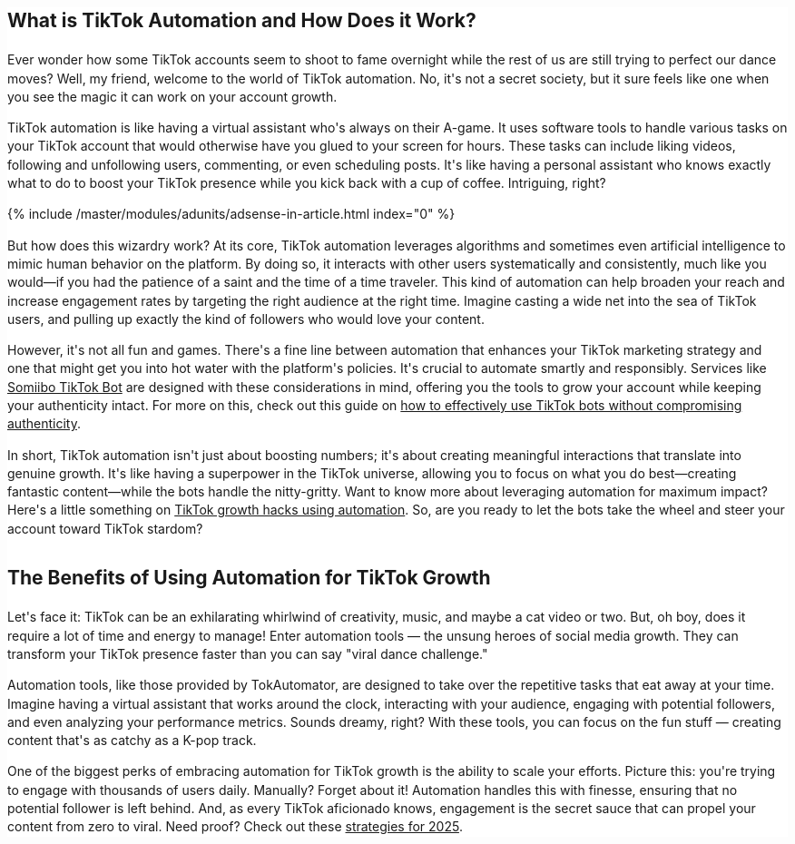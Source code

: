## What is TikTok Automation and How Does it Work?

Ever wonder how some TikTok accounts seem to shoot to fame overnight while the rest of us are still trying to perfect our dance moves? Well, my friend, welcome to the world of TikTok automation. No, it's not a secret society, but it sure feels like one when you see the magic it can work on your account growth.

TikTok automation is like having a virtual assistant who's always on their A-game. It uses software tools to handle various tasks on your TikTok account that would otherwise have you glued to your screen for hours. These tasks can include liking videos, following and unfollowing users, commenting, or even scheduling posts. It's like having a personal assistant who knows exactly what to do to boost your TikTok presence while you kick back with a cup of coffee. Intriguing, right?

{% include /master/modules/adunits/adsense-in-article.html index="0" %}

But how does this wizardry work? At its core, TikTok automation leverages algorithms and sometimes even artificial intelligence to mimic human behavior on the platform. By doing so, it interacts with other users systematically and consistently, much like you would—if you had the patience of a saint and the time of a time traveler. This kind of automation can help broaden your reach and increase engagement rates by targeting the right audience at the right time. Imagine casting a wide net into the sea of TikTok users, and pulling up exactly the kind of followers who would love your content. 

However, it's not all fun and games. There's a fine line between automation that enhances your TikTok marketing strategy and one that might get you into hot water with the platform's policies. It's crucial to automate smartly and responsibly. Services like [Somiibo TikTok Bot](https://somiibo.com/platforms/tiktok-bot) are designed with these considerations in mind, offering you the tools to grow your account while keeping your authenticity intact. For more on this, check out this guide on [how to effectively use TikTok bots without compromising authenticity](https://tokautomator.com/blog/how-to-effectively-use-tiktok-bots-without-compromising-authenticity).

In short, TikTok automation isn't just about boosting numbers; it's about creating meaningful interactions that translate into genuine growth. It's like having a superpower in the TikTok universe, allowing you to focus on what you do best—creating fantastic content—while the bots handle the nitty-gritty. Want to know more about leveraging automation for maximum impact? Here's a little something on [TikTok growth hacks using automation](https://tokautomator.com/blog/tiktok-growth-hacks-using-automation-for-maximum-impact). So, are you ready to let the bots take the wheel and steer your account toward TikTok stardom?

## The Benefits of Using Automation for TikTok Growth

Let's face it: TikTok can be an exhilarating whirlwind of creativity, music, and maybe a cat video or two. But, oh boy, does it require a lot of time and energy to manage! Enter automation tools — the unsung heroes of social media growth. They can transform your TikTok presence faster than you can say "viral dance challenge."

Automation tools, like those provided by TokAutomator, are designed to take over the repetitive tasks that eat away at your time. Imagine having a virtual assistant that works around the clock, interacting with your audience, engaging with potential followers, and even analyzing your performance metrics. Sounds dreamy, right? With these tools, you can focus on the fun stuff — creating content that's as catchy as a K-pop track.

One of the biggest perks of embracing automation for TikTok growth is the ability to scale your efforts. Picture this: you're trying to engage with thousands of users daily. Manually? Forget about it! Automation handles this with finesse, ensuring that no potential follower is left behind. And, as every TikTok aficionado knows, engagement is the secret sauce that can propel your content from zero to viral. Need proof? Check out these [strategies for 2025](https://tokautomator.com/blog/tiktok-growth-unlocked-strategies-for-2025).
